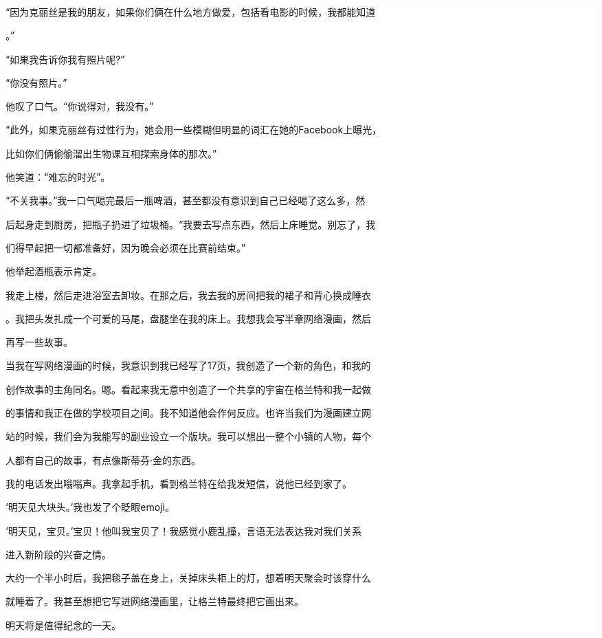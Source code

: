 “因为克丽丝是我的朋友，如果你们俩在什么地方做爱，包括看电影的时候，我都能知道

。”



“如果我告诉你我有照片呢?”



“你没有照片。”

他叹了口气。“你说得对，我没有。”



“此外，如果克丽丝有过性行为，她会用一些模糊但明显的词汇在她的Facebook上曝光，

比如你们俩偷偷溜出生物课互相探索身体的那次。”

他笑道：“难忘的时光”。



“不关我事。”我一口气喝完最后一瓶啤酒，甚至都没有意识到自己已经喝了这么多，然

后起身走到厨房，把瓶子扔进了垃圾桶。“我要去写点东西，然后上床睡觉。别忘了，我

们得早起把一切都准备好，因为晚会必须在比赛前结束。”

他举起酒瓶表示肯定。



我走上楼，然后走进浴室去卸妆。在那之后，我去我的房间把我的裙子和背心换成睡衣

。我把头发扎成一个可爱的马尾，盘腿坐在我的床上。我想我会写半章网络漫画，然后

再写一些故事。



当我在写网络漫画的时候，我意识到我已经写了17页，我创造了一个新的角色，和我的

创作故事的主角同名。嗯。看起来我无意中创造了一个共享的宇宙在格兰特和我一起做

的事情和我正在做的学校项目之间。我不知道他会作何反应。也许当我们为漫画建立网

站的时候，我们会为我能写的副业设立一个版块。我可以想出一整个小镇的人物，每个

人都有自己的故事，有点像斯蒂芬·金的东西。

我的电话发出嗡嗡声。我拿起手机，看到格兰特在给我发短信，说他已经到家了。

‘明天见大块头。’我也发了个眨眼emoji。



‘明天见，宝贝。’宝贝！他叫我宝贝了！我感觉小鹿乱撞，言语无法表达我对我们关系

进入新阶段的兴奋之情。



大约一个半小时后，我把毯子盖在身上，关掉床头柜上的灯，想着明天聚会时该穿什么

就睡着了。我甚至想把它写进网络漫画里，让格兰特最终把它画出来。

明天将是值得纪念的一天。
